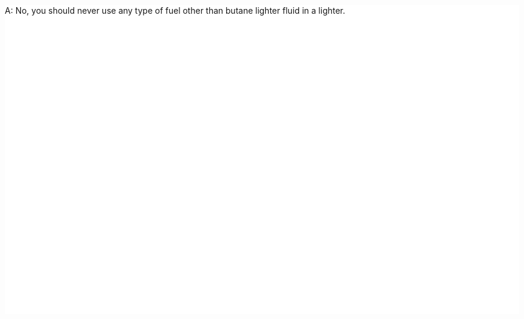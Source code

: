 <p>A: No, you should never use any type of fuel other than butane lighter fluid in a lighter.</p>

<div style="position: relative; padding-bottom: 56.25%; overflow: hidden"><iframe src="https://www.youtube.com/embed/JkC_dlO2UTo" frameborder="0" allow="accelerometer; autoplay; clipboard-write; encrypted-media; gyroscope; picture-in-picture; web-share" allowfullscreen style="position: absolute; top: 0; left: 0; width: 100%; height: 100%;"></iframe>
</div>